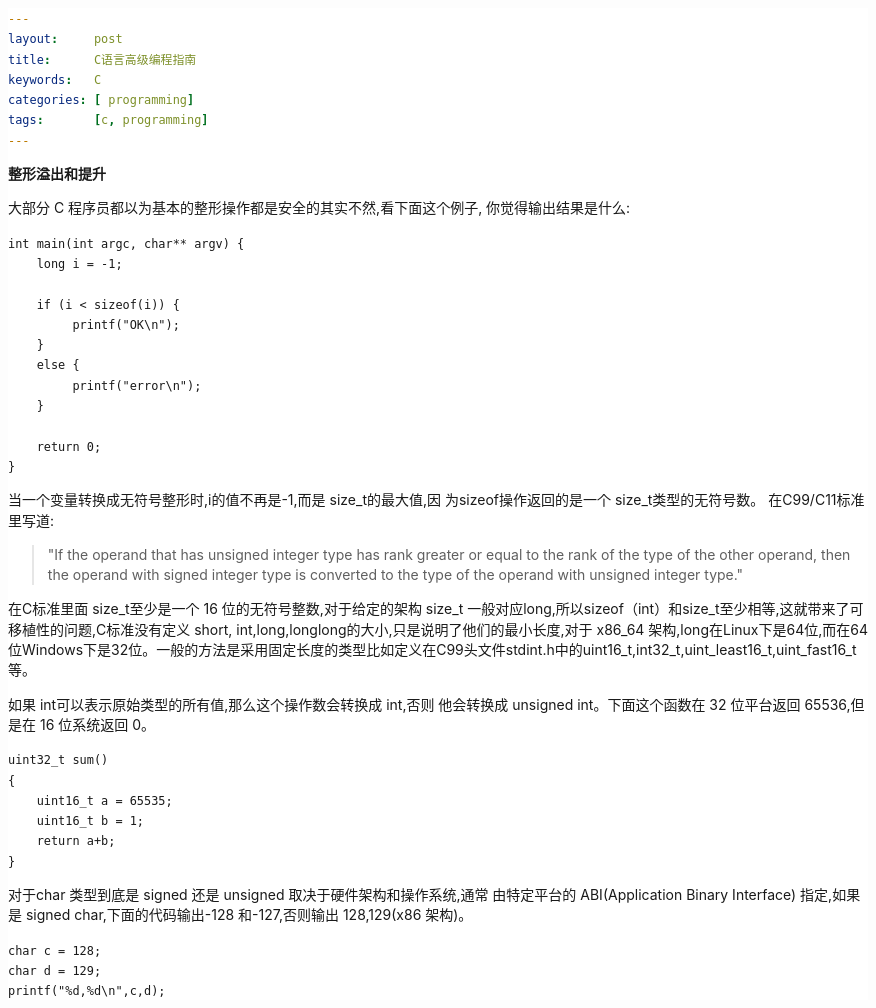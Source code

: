 ```yaml
---
layout:     post
title:      C语言高级编程指南
keywords:   C
categories: [ programming]
tags:	    [c, programming]
---
```



**整形溢出和提升**

大部分 C 程序员都以为基本的整形操作都是安全的其实不然,看下面这个例子,
你觉得输出结果是什么:

    int main(int argc, char** argv) {
        long i = -1;
    
        if (i < sizeof(i)) {
             printf("OK\n");
        }
        else {
             printf("error\n");
        }
    
        return 0;
    }
当一个变量转换成无符号整形时,i的值不再是-1,而是 size_t的最大值,因
为sizeof操作返回的是一个 size_t类型的无符号数。
在C99/C11标准里写道:

> "If the operand that has unsigned integer type has rank greater or
> equal to the rank of the type of the other operand, then the operand
> with signed integer type is converted to the type of the operand with
> unsigned integer type."

在C标准里面 size_t至少是一个 16 位的无符号整数,对于给定的架构 size_t 一般对应long,所以sizeof（int）和size_t至少相等,这就带来了可移植性的问题,C标准没有定义 short, int,long,longlong的大小,只是说明了他们的最小长度,对于 x86_64 架构,long在Linux下是64位,而在64位Windows下是32位。一般的方法是采用固定长度的类型比如定义在C99头文件stdint.h中的uint16_t,int32_t,uint_least16_t,uint_fast16_t等。


如果 int可以表示原始类型的所有值,那么这个操作数会转换成 int,否则
他会转换成 unsigned int。下面这个函数在 32 位平台返回 65536,但是在 16 位系统返回 0。

    uint32_t sum()
    {
        uint16_t a = 65535;
        uint16_t b = 1;
        return a+b;
    }

对于char 类型到底是 signed 还是 unsigned 取决于硬件架构和操作系统,通常
由特定平台的 ABI(Application Binary Interface) 指定,如果是 signed char,下面的代码输出-128 和-127,否则输出 128,129(x86 架构)。

    char c = 128;
    char d = 129;
    printf("%d,%d\n",c,d);
